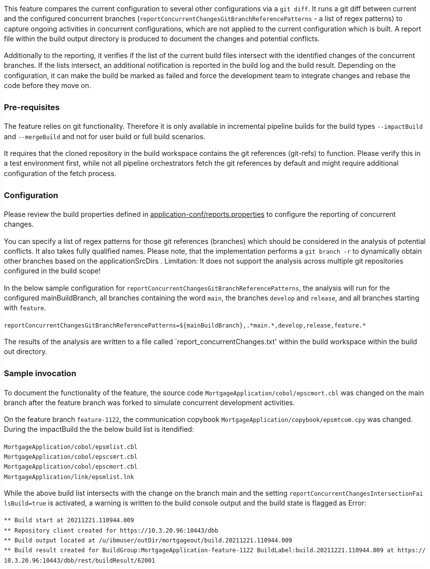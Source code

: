 This feature compares the current configuration to several other configurations via a `git diff`. It runs a git diff between current and the configured concurrent branches (`reportConcurrentChangesGitBranchReferencePatterns` - a list of regex patterns) to capture ongoing activities in concurrent configurations, which are not applied to the current configuration which is built. A report file within the build output directory is produced to document the changes and potential conflicts.

Additionally to the reporting, it verifies if the list of the current build files intersect with the identified changes of the concurrent branches. If the lists intersect, an additional notification is reported in the build log and the build result. Depending on the configuration, it can make the build be marked as failed and force the development team to integrate changes and rebase the code before they move on.  

### Pre-requisites

The feature relies on git functionality. Therefore it is only available in incremental pipeline builds for the build types `--impactBuild` and `--mergeBuild` and not for user build or full build scenarios.

It requires that the cloned repository in the build workspace contains the git references (git-refs) to function. Please verify this in a test environment first, while not all pipeline orchestrators fetch the git references by default and might require additional configuration of the fetch process. 

### Configuration

Please review the build properties defined in [application-conf/reports.properties](samples/application-conf/reports.properties) to configure the reporting of concurrent changes. 

You can specify a list of regex patterns for those git references (branches) which should be considered in the analysis of potential conflicts. It also takes fully qualified names. Please note, that the implementation performs a `git branch -r` to dynamically obtain other branches based on the applicationSrcDirs . Limitation: It does not support the analysis across multiple git repositories configured in the build scope!

In the below sample configuration for `reportConcurrentChangesGitBranchReferencePatterns`, the analysis will run for the configured mainBuildBranch, all branches containing the word `main`, the branches `develop` and `release`, and all branches starting with `feature`.

```
reportConcurrentChangesGitBranchReferencePatterns=${mainBuildBranch},.*main.*,develop,release,feature.*
```

The results of the analysis are written to a file called `report_concurrentChanges.txt' within the build workspace within the build out directory.   

### Sample invocation

To document the functionality of the feature, the source code `MortgageApplication/cobol/epscmort.cbl` was changed on the main branch after the feature branch was forked to simulate concurrent development activities. 

On the feature branch `feature-1122`, the communication copybook `MortgageApplication/copybook/epsmtcom.cpy` was changed. During the impactBuild the the below build list is itendified: 

```
MortgageApplication/cobol/epsmlist.cbl
MortgageApplication/cobol/epscsmrt.cbl
MortgageApplication/cobol/epscmort.cbl
MortgageApplication/link/epsmlist.lnk 
```
While the above build list intersects with the change on the branch main and the setting `reportConcurrentChangesIntersectionFailsBuild=true` is activated, a warning is written to the build console output and the build state is flagged as Error:
```
** Build start at 20211221.110944.009
** Repository client created for https://10.3.20.96:10443/dbb
** Build output located at /u/ibmuser/outDir/mortgageout/build.20211221.110944.009
** Build result created for BuildGroup:MortgageApplication-feature-1122 BuildLabel:build.20211221.110944.009 at https://10.3.20.96:10443/dbb/rest/buildResult/62001
```